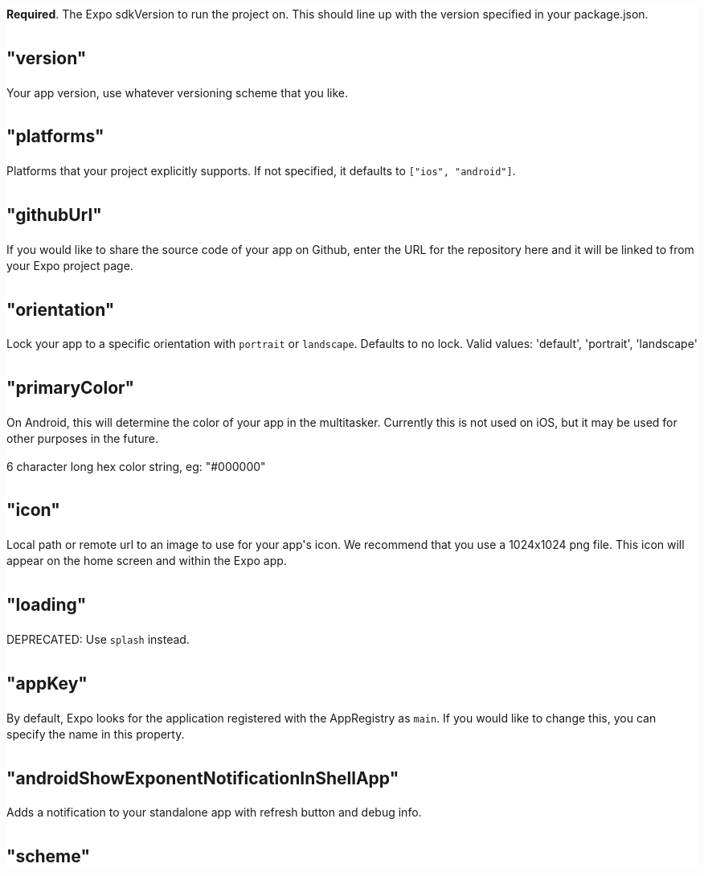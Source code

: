 **Required**. The Expo sdkVersion to run the project on. This should line up with the version specified in your package.json.

## "version"

Your app version, use whatever versioning scheme that you like.

## "platforms"

Platforms that your project explicitly supports. If not specified, it defaults to `["ios", "android"]`.

## "githubUrl"

If you would like to share the source code of your app on Github, enter the URL for the repository here and it will be linked to from your Expo project page.

## "orientation"

Lock your app to a specific orientation with `portrait` or `landscape`. Defaults to no lock.
 Valid values: 'default', 'portrait', 'landscape'

## "primaryColor"

On Android, this will determine the color of your app in the multitasker. Currently this is not used on iOS, but it may be used for other purposes in the future.

6 character long hex color string, eg: "#000000"

## "icon"

Local path or remote url to an image to use for your app's icon. We recommend that you use a 1024x1024 png file. This icon will appear on the home screen and within the Expo app.

## "loading"

DEPRECATED: Use `splash` instead.

## "appKey"

By default, Expo looks for the application registered with the AppRegistry as `main`. If you would like to change this, you can specify the name in this property.

## "androidShowExponentNotificationInShellApp"

Adds a notification to your standalone app with refresh button and debug info.

## "scheme"
